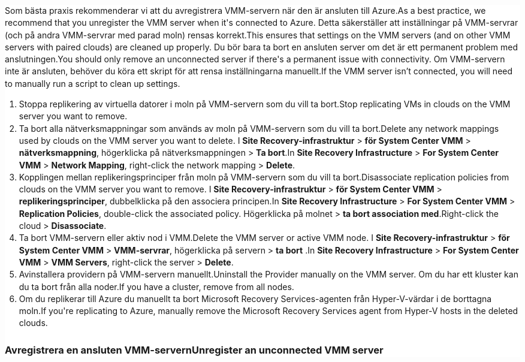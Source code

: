 <span data-ttu-id="f7837-139">Som bästa praxis rekommenderar vi att du avregistrera VMM-servern när den är ansluten till Azure.</span><span class="sxs-lookup"><span data-stu-id="f7837-139">As a best practice, we recommend that you unregister the VMM server when it's connected to Azure.</span></span> <span data-ttu-id="f7837-140">Detta säkerställer att inställningar på VMM-servrar (och på andra VMM-servrar med parad moln) rensas korrekt.</span><span class="sxs-lookup"><span data-stu-id="f7837-140">This ensures that settings on the VMM servers (and on other VMM servers with paired clouds) are cleaned up properly.</span></span> <span data-ttu-id="f7837-141">Du bör bara ta bort en ansluten server om det är ett permanent problem med anslutningen.</span><span class="sxs-lookup"><span data-stu-id="f7837-141">You should only remove an unconnected server if there's a permanent issue with connectivity.</span></span> <span data-ttu-id="f7837-142">Om VMM-servern inte är ansluten, behöver du köra ett skript för att rensa inställningarna manuellt.</span><span class="sxs-lookup"><span data-stu-id="f7837-142">If the VMM server isn’t connected, you will need to manually run a script to clean up settings.</span></span>

1. <span data-ttu-id="f7837-143">Stoppa replikering av virtuella datorer i moln på VMM-servern som du vill ta bort.</span><span class="sxs-lookup"><span data-stu-id="f7837-143">Stop replicating VMs in clouds on the VMM server you want to remove.</span></span>
2. <span data-ttu-id="f7837-144">Ta bort alla nätverksmappningar som används av moln på VMM-servern som du vill ta bort.</span><span class="sxs-lookup"><span data-stu-id="f7837-144">Delete any network mappings used by clouds on the VMM server you want to delete.</span></span> <span data-ttu-id="f7837-145">I **Site Recovery-infrastruktur** > **för System Center VMM** > **nätverksmappning**, högerklicka på nätverksmappningen > **Ta bort**.</span><span class="sxs-lookup"><span data-stu-id="f7837-145">In **Site Recovery Infrastructure** > **For System Center VMM** > **Network Mapping**, right-click the network mapping > **Delete**.</span></span>
3. <span data-ttu-id="f7837-146">Kopplingen mellan replikeringsprinciper från moln på VMM-servern som du vill ta bort.</span><span class="sxs-lookup"><span data-stu-id="f7837-146">Disassociate replication policies from clouds on the VMM server you want to remove.</span></span>  <span data-ttu-id="f7837-147">I **Site Recovery-infrastruktur** > **för System Center VMM** >  **replikeringsprinciper**, dubbelklicka på den associera principen.</span><span class="sxs-lookup"><span data-stu-id="f7837-147">In **Site Recovery Infrastructure** > **For System Center VMM** >  **Replication Policies**, double-click the associated policy.</span></span> <span data-ttu-id="f7837-148">Högerklicka på molnet > **ta bort association med**.</span><span class="sxs-lookup"><span data-stu-id="f7837-148">Right-click the cloud > **Disassociate**.</span></span>
4. <span data-ttu-id="f7837-149">Ta bort VMM-servern eller aktiv nod i VMM.</span><span class="sxs-lookup"><span data-stu-id="f7837-149">Delete the VMM server or active VMM node.</span></span> <span data-ttu-id="f7837-150">I **Site Recovery-infrastruktur** > **för System Center VMM** > **VMM-servrar**, högerklicka på servern > **ta bort** .</span><span class="sxs-lookup"><span data-stu-id="f7837-150">In **Site Recovery Infrastructure** > **For System Center VMM** > **VMM Servers**, right-click the server > **Delete**.</span></span>
5. <span data-ttu-id="f7837-151">Avinstallera providern på VMM-servern manuellt.</span><span class="sxs-lookup"><span data-stu-id="f7837-151">Uninstall the Provider manually on the VMM server.</span></span> <span data-ttu-id="f7837-152">Om du har ett kluster kan du ta bort från alla noder.</span><span class="sxs-lookup"><span data-stu-id="f7837-152">If you have a cluster, remove from all nodes.</span></span>
6. <span data-ttu-id="f7837-153">Om du replikerar till Azure du manuellt ta bort Microsoft Recovery Services-agenten från Hyper-V-värdar i de borttagna moln.</span><span class="sxs-lookup"><span data-stu-id="f7837-153">If you're replicating to Azure, manually remove the Microsoft Recovery Services agent from Hyper-V hosts in the deleted clouds.</span></span>



### <a name="unregister-an-unconnected-vmm-server"></a><span data-ttu-id="f7837-154">Avregistrera en ansluten VMM-servern</span><span class="sxs-lookup"><span data-stu-id="f7837-154">Unregister an unconnected VMM server</span></span>
